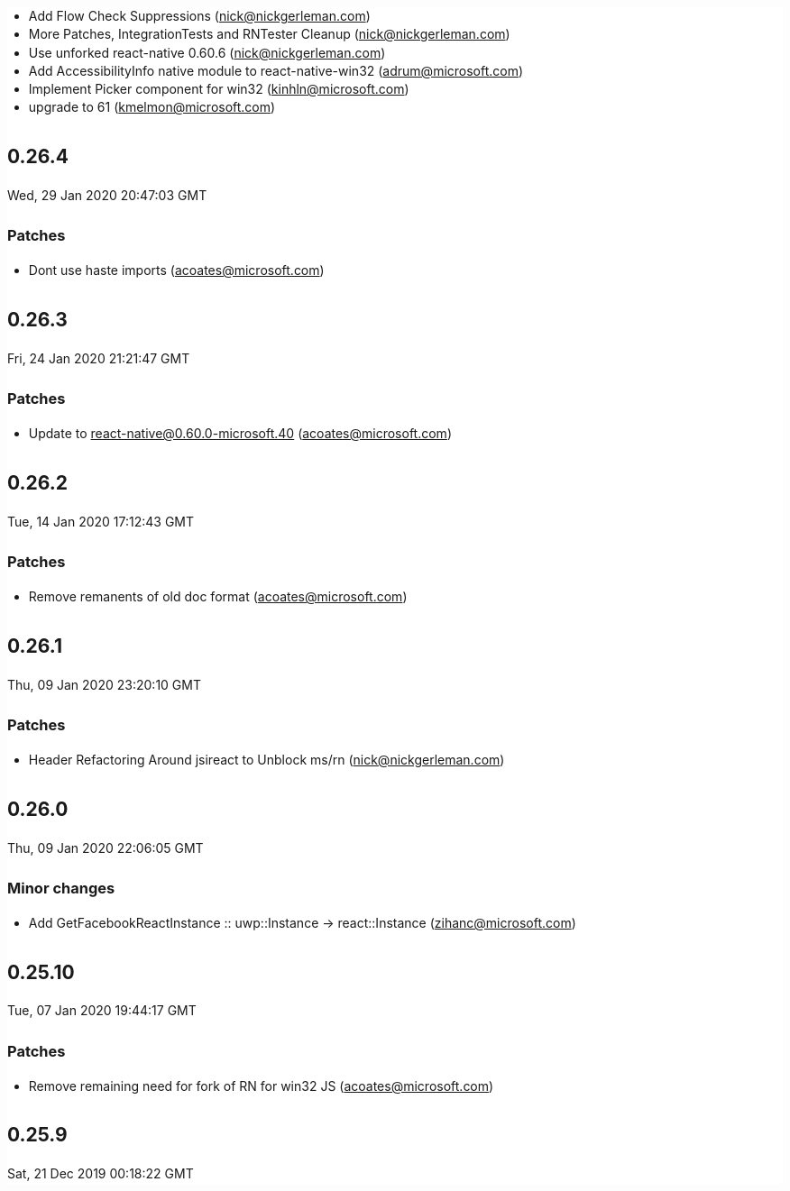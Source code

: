 - Add Flow Check Suppressions (nick@nickgerleman.com)
- More Patches, IntegrationTests and RNTester Cleanup (nick@nickgerleman.com)
- Use unforked react-native 0.60.6 (nick@nickgerleman.com)
- Add AccessibilityInfo native module to react-native-win32 (adrum@microsoft.com)
- Implement Picker component for win32 (kinhln@microsoft.com)
- upgrade to 61 (kmelmon@microsoft.com)
## 0.26.4
Wed, 29 Jan 2020 20:47:03 GMT

### Patches

- Dont use haste imports (acoates@microsoft.com)
## 0.26.3
Fri, 24 Jan 2020 21:21:47 GMT

### Patches

- Update to react-native@0.60.0-microsoft.40 (acoates@microsoft.com)
## 0.26.2
Tue, 14 Jan 2020 17:12:43 GMT

### Patches

- Remove remanents of old doc format (acoates@microsoft.com)
## 0.26.1
Thu, 09 Jan 2020 23:20:10 GMT

### Patches

- Header Refactoring Around jsireact to Unblock ms/rn (nick@nickgerleman.com)
## 0.26.0
Thu, 09 Jan 2020 22:06:05 GMT

### Minor changes

- Add GetFacebookReactInstance :: uwp::Instance -> react::Instance (zihanc@microsoft.com)
## 0.25.10
Tue, 07 Jan 2020 19:44:17 GMT

### Patches

- Remove remaining need for fork of RN for win32 JS (acoates@microsoft.com)
## 0.25.9
Sat, 21 Dec 2019 00:18:22 GMT
